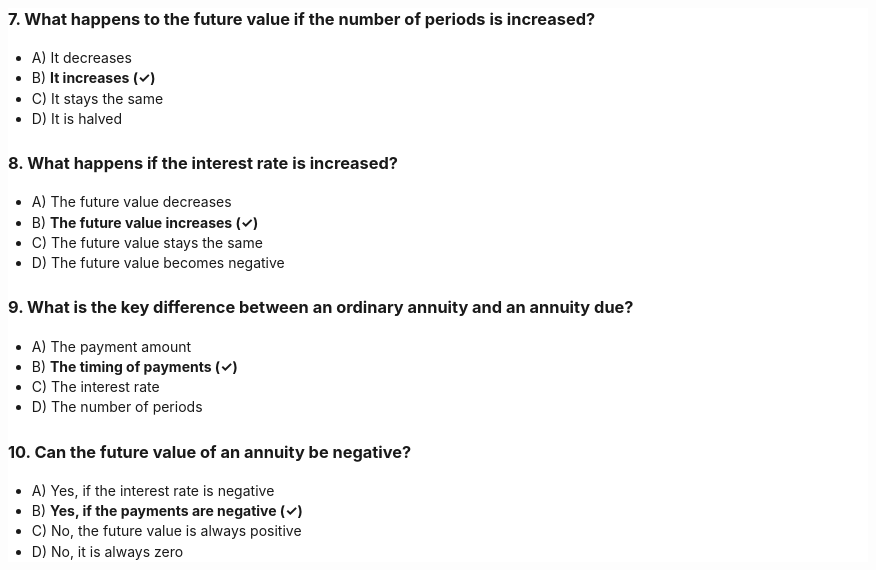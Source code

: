 ### 7. What happens to the future value if the number of periods is increased?

- A) It decreases
- B) **It increases (✓)**
- C) It stays the same
- D) It is halved

### 8. What happens if the interest rate is increased?

- A) The future value decreases
- B) **The future value increases (✓)**
- C) The future value stays the same
- D) The future value becomes negative

### 9. What is the key difference between an ordinary annuity and an annuity due?

- A) The payment amount
- B) **The timing of payments (✓)**
- C) The interest rate
- D) The number of periods

### 10. Can the future value of an annuity be negative?

- A) Yes, if the interest rate is negative
- B) **Yes, if the payments are negative (✓)**
- C) No, the future value is always positive
- D) No, it is always zero

